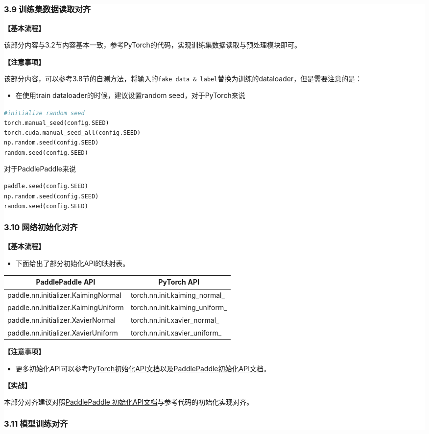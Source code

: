 <a name="3.9"></a>
### 3.9 训练集数据读取对齐

**【基本流程】**

该部分内容与3.2节内容基本一致，参考PyTorch的代码，实现训练集数据读取与预处理模块即可。

**【注意事项】**

该部分内容，可以参考3.8节的自测方法，将输入的`fake data & label`替换为训练的dataloader，但是需要注意的是：
* 在使用train dataloader的时候，建议设置random seed，对于PyTorch来说

```python
#initialize random seed
torch.manual_seed(config.SEED)
torch.cuda.manual_seed_all(config.SEED)
np.random.seed(config.SEED)
random.seed(config.SEED)
```

对于PaddlePaddle来说

```python
paddle.seed(config.SEED)
np.random.seed(config.SEED)
random.seed(config.SEED)
```


<a name="3.10"></a>
### 3.10 网络初始化对齐

**【基本流程】**

* 下面给出了部分初始化API的映射表。

|PaddlePaddle API | PyTorch API |
|---|---|
| paddle.nn.initializer.KaimingNormal | torch.nn.init.kaiming_normal_ |
| paddle.nn.initializer.KaimingUniform | torch.nn.init.kaiming_uniform_ |
| paddle.nn.initializer.XavierNormal | torch.nn.init.xavier_normal_ |
| paddle.nn.initializer.XavierUniform | torch.nn.init.xavier_uniform_ |

**【注意事项】**

* 更多初始化API可以参考[PyTorch初始化API文档](https://pytorch.org/docs/stable/nn.init.html)以及[PaddlePaddle初始化API文档](https://www.paddlepaddle.org.cn/documentation/docs/zh/api/paddle/nn/Overview_cn.html#chushihuaxiangguan)。

**【实战】**

本部分对齐建议对照[PaddlePaddle 初始化API文档](https://www.paddlepaddle.org.cn/documentation/docs/zh/api/paddle/nn/Overview_cn.html#chushihuaxiangguan)与参考代码的初始化实现对齐。

<a name="3.11"></a>
### 3.11 模型训练对齐
